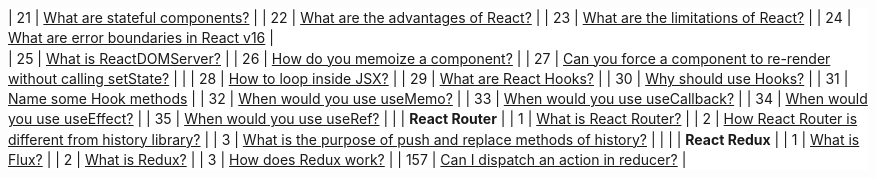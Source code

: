 | 21  | [What are stateful components?](#what-are-stateful-components)                                                                                                                                                                   |
| 22  | [What are the advantages of React?](#what-are-the-advantages-of-react)                                                                                                                                                           |
| 23  | [What are the limitations of React?](#what-are-the-limitations-of-react)                                                                                                                                                         |
| 24  | [What are error boundaries in React v16](#what-are-error-boundaries-in-react-v16)                                                                                                                                                |                                                                                
| 25  | [What is ReactDOMServer?](#what-is-reactdomserver)                                                                                                                                                                               |
| 26  | [How do you memoize a component?](#how-do-you-memoize-a-component)                                                                                                                                                               |
| 27  | [Can you force a component to re-render without calling setState?](#can-you-force-a-component-to-re-render-without-calling-setstate)                                                                                             |                                                          |
| 28  | [How to loop inside JSX?](#how-to-loop-inside-jsx)                                                                                                                                                                               |
| 29  | [What are React Hooks?](#what-are-react-hooks)                                                                                                                                                                               |
| 30  | [Why should use Hooks?](#why-should-use-hooks)                                                                                                                                                                               |
| 31  | [Name some Hook methods](#name-some-hook-methods)                                                                                                                                                                               |
| 32  | [When would you use useMemo?](#when-would-you-use-usememo)                                                                                                                                                                               |
| 33  | [When would you use useCallback?](#when-would-you-use-usecallback)                                                                                                                                                                               |
| 34  | [When would you use useEffect?](#when-would-you-use-useeffect)                                                                                                                                                                               |
| 35  | [When would you use useRef?](#when-would-you-use-useref)                                                                                                                                                                               |
|     | **React Router**                                                                                                                                                                                                                 |
| 1 | [What is React Router?](#what-is-react-router)                                                                                                                                                                                   |
| 2 | [How React Router is different from history library?](#how-react-router-is-different-from-history-library)                                                                                                                       |
| 3 | [What is the purpose of push and replace methods of history?](#what-is-the-purpose-of-push-and-replace-methods-of-history)                                                                                                       |                                                                                                                               |
|     | **React Redux**                                                                                                                                                                                                                  |
| 1 | [What is Flux?](#what-is-flux)                                                                                                                                                                                                   |
| 2 | [What is Redux?](#what-is-redux)                                                                                                                                                                                                 |
| 3 | [How does Redux work?](#how-does-redux-work)                                                                             |
| 157 | [Can I dispatch an action in reducer?](#can-i-dispatch-an-action-in-reducer)                                                                                                                                                     |